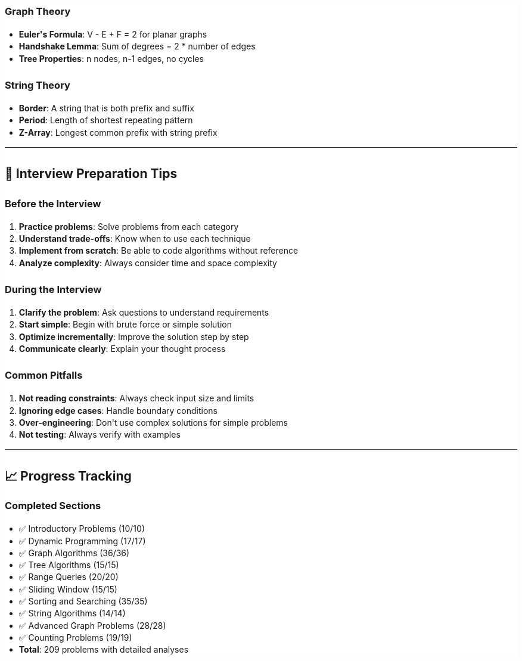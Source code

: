 ### **Graph Theory**
- **Euler's Formula**: V - E + F = 2 for planar graphs
- **Handshake Lemma**: Sum of degrees = 2 * number of edges
- **Tree Properties**: n nodes, n-1 edges, no cycles

### **String Theory**
- **Border**: A string that is both prefix and suffix
- **Period**: Length of shortest repeating pattern
- **Z-Array**: Longest common prefix with string prefix

---

## 🎯 Interview Preparation Tips

### **Before the Interview**
1. **Practice problems**: Solve problems from each category
2. **Understand trade-offs**: Know when to use each technique
3. **Implement from scratch**: Be able to code algorithms without reference
4. **Analyze complexity**: Always consider time and space complexity

### **During the Interview**
1. **Clarify the problem**: Ask questions to understand requirements
2. **Start simple**: Begin with brute force or simple solution
3. **Optimize incrementally**: Improve the solution step by step
4. **Communicate clearly**: Explain your thought process

### **Common Pitfalls**
1. **Not reading constraints**: Always check input size and limits
2. **Ignoring edge cases**: Handle boundary conditions
3. **Over-engineering**: Don't use complex solutions for simple problems
4. **Not testing**: Always verify with examples

---

## 📈 Progress Tracking

### **Completed Sections**
- ✅ Introductory Problems (10/10)
- ✅ Dynamic Programming (17/17)
- ✅ Graph Algorithms (36/36)
- ✅ Tree Algorithms (15/15)
- ✅ Range Queries (20/20)
- ✅ Sliding Window (15/15)
- ✅ Sorting and Searching (35/35)
- ✅ String Algorithms (14/14)
- ✅ Advanced Graph Problems (28/28)
- ✅ Counting Problems (19/19)
- **Total**: 209 problems with detailed analyses
